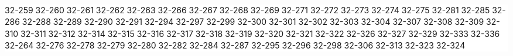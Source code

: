 32-259
32-260
32-261
32-262
32-263
32-266
32-267
32-268
32-269
32-271
32-272
32-273
32-274
32-275
32-281
32-285
32-286
32-288
32-289
32-290
32-291
32-294
32-297
32-299
32-300
32-301
32-302
32-303
32-304
32-307
32-308
32-309
32-310
32-311
32-312
32-314
32-315
32-316
32-317
32-318
32-319
32-320
32-321
32-322
32-326
32-327
32-329
32-333
32-336
32-264
32-276
32-278
32-279
32-280
32-282
32-284
32-287
32-295
32-296
32-298
32-306
32-313
32-323
32-324